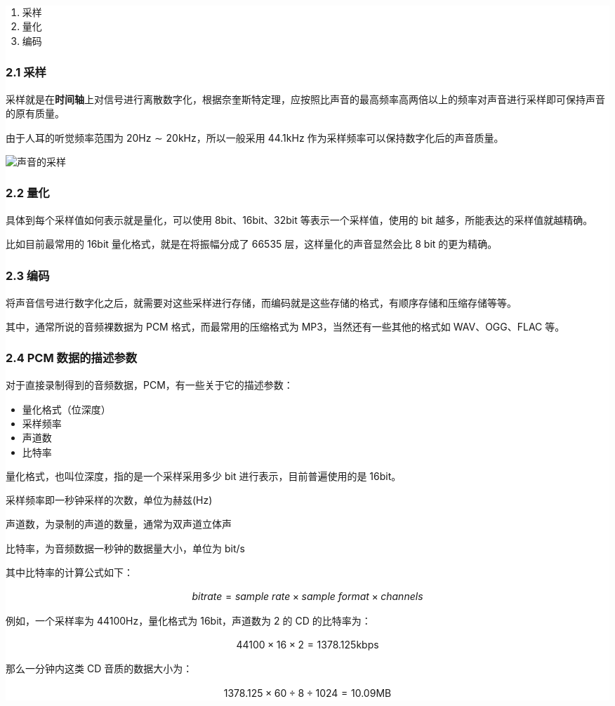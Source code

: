 1. 采样
2. 量化
3. 编码

### 2.1 采样

采样就是在**时间轴**上对信号进行离散数字化，根据奈奎斯特定理，应按照比声音的最高频率高两倍以上的频率对声音进行采样即可保持声音的原有质量。

由于人耳的听觉频率范围为 $20\mathrm{Hz} \sim 20\mathrm{kHz}$，所以一般采用 $44.1\mathrm{kHz}$ 作为采样频率可以保持数字化后的声音质量。

![声音的采样](http://static.oschina.net/uploads/img/201306/03145436_bTNr.gif)

### 2.2 量化

具体到每个采样值如何表示就是量化，可以使用 8bit、16bit、32bit 等表示一个采样值，使用的 bit 越多，所能表达的采样值就越精确。

比如目前最常用的 16bit 量化格式，就是在将振幅分成了 66535 层，这样量化的声音显然会比 8 bit 的更为精确。


### 2.3 编码

将声音信号进行数字化之后，就需要对这些采样进行存储，而编码就是这些存储的格式，有顺序存储和压缩存储等等。

其中，通常所说的音频裸数据为 PCM 格式，而最常用的压缩格式为 MP3，当然还有一些其他的格式如 WAV、OGG、FLAC 等。

### 2.4 PCM 数据的描述参数

对于直接录制得到的音频数据，PCM，有一些关于它的描述参数：

- 量化格式（位深度）
- 采样频率
- 声道数
- 比特率

量化格式，也叫位深度，指的是一个采样采用多少 bit 进行表示，目前普遍使用的是 16bit。

采样频率即一秒钟采样的次数，单位为赫兹($\mathrm{Hz}$)

声道数，为录制的声道的数量，通常为双声道立体声

比特率，为音频数据一秒钟的数据量大小，单位为 bit/s

其中比特率的计算公式如下：

$$
bitrate = sample\ rate \times sample \ format \times channels
$$

例如，一个采样率为 $44100\mathrm{Hz}$，量化格式为 $16 \mathrm{bit}$，声道数为 $2$ 的 CD 的比特率为：

$$
44100 \times 16 \times 2 = 1378.125 \mathrm{kbps}
$$

那么一分钟内这类 CD 音质的数据大小为：

$$
1378.125 \times 60 \div 8 \div 1024  = 10.09\mathrm{MB}
$$
